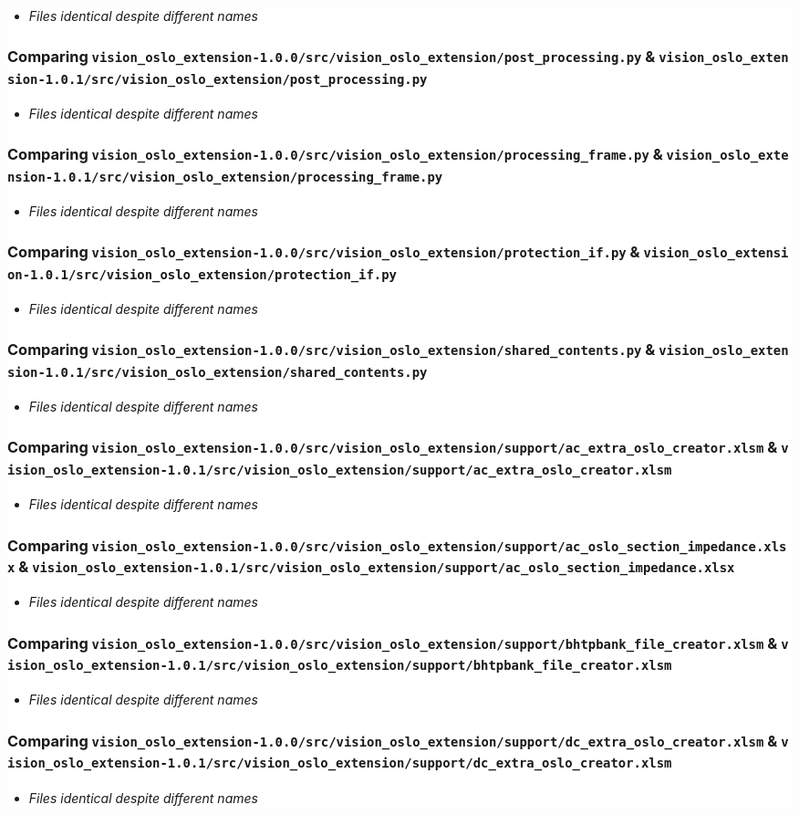  * *Files identical despite different names*

### Comparing `vision_oslo_extension-1.0.0/src/vision_oslo_extension/post_processing.py` & `vision_oslo_extension-1.0.1/src/vision_oslo_extension/post_processing.py`

 * *Files identical despite different names*

### Comparing `vision_oslo_extension-1.0.0/src/vision_oslo_extension/processing_frame.py` & `vision_oslo_extension-1.0.1/src/vision_oslo_extension/processing_frame.py`

 * *Files identical despite different names*

### Comparing `vision_oslo_extension-1.0.0/src/vision_oslo_extension/protection_if.py` & `vision_oslo_extension-1.0.1/src/vision_oslo_extension/protection_if.py`

 * *Files identical despite different names*

### Comparing `vision_oslo_extension-1.0.0/src/vision_oslo_extension/shared_contents.py` & `vision_oslo_extension-1.0.1/src/vision_oslo_extension/shared_contents.py`

 * *Files identical despite different names*

### Comparing `vision_oslo_extension-1.0.0/src/vision_oslo_extension/support/ac_extra_oslo_creator.xlsm` & `vision_oslo_extension-1.0.1/src/vision_oslo_extension/support/ac_extra_oslo_creator.xlsm`

 * *Files identical despite different names*

### Comparing `vision_oslo_extension-1.0.0/src/vision_oslo_extension/support/ac_oslo_section_impedance.xlsx` & `vision_oslo_extension-1.0.1/src/vision_oslo_extension/support/ac_oslo_section_impedance.xlsx`

 * *Files identical despite different names*

### Comparing `vision_oslo_extension-1.0.0/src/vision_oslo_extension/support/bhtpbank_file_creator.xlsm` & `vision_oslo_extension-1.0.1/src/vision_oslo_extension/support/bhtpbank_file_creator.xlsm`

 * *Files identical despite different names*

### Comparing `vision_oslo_extension-1.0.0/src/vision_oslo_extension/support/dc_extra_oslo_creator.xlsm` & `vision_oslo_extension-1.0.1/src/vision_oslo_extension/support/dc_extra_oslo_creator.xlsm`

 * *Files identical despite different names*

